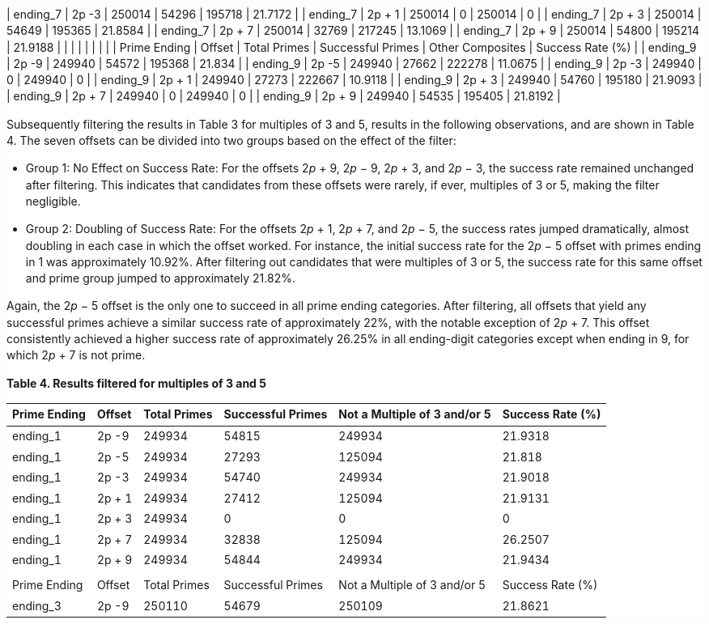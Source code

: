 | ending\_7 | 2p \-3 | 250014 | 54296 | 195718 | 21.7172 |
| ending\_7 | 2p \+ 1 | 250014 | 0 | 250014 | 0 |
| ending\_7 | 2p \+ 3 | 250014 | 54649 | 195365 | 21.8584 |
| ending\_7 | 2p \+ 7 | 250014 | 32769 | 217245 | 13.1069 |
| ending\_7 | 2p \+ 9 | 250014 | 54800 | 195214 | 21.9188 |
|  |  |  |  |  |  |
| Prime Ending | Offset | Total Primes | Successful Primes | Other Composites | Success Rate (%) |
| ending\_9 | 2p \-9 | 249940 | 54572 | 195368 | 21.834 |
| ending\_9 | 2p \-5 | 249940 | 27662 | 222278 | 11.0675 |
| ending\_9 | 2p \-3 | 249940 | 0 | 249940 | 0 |
| ending\_9 | 2p \+ 1 | 249940 | 27273 | 222667 | 10.9118 |
| ending\_9 | 2p \+ 3 | 249940 | 54760 | 195180 | 21.9093 |
| ending\_9 | 2p \+ 7 | 249940 | 0 | 249940 | 0 |
| ending\_9 | 2p \+ 9 | 249940 | 54535 | 195405 | 21.8192 |

Subsequently filtering the results in Table 3 for multiples of 3 and 5, results in the following observations, and are shown in Table 4\.  The seven offsets can be divided into two groups based on the effect of the filter:

* Group 1: No Effect on Success Rate: For the offsets 2*p* \+ 9, 2*p* − 9, 2*p* \+ 3, and 2*p* − 3, the success rate remained unchanged after filtering. This indicates that candidates from these offsets were rarely, if ever, multiples of 3 or 5, making the filter negligible.

* Group 2: Doubling of Success Rate: For the offsets 2*p* \+ 1, 2*p* \+ 7, and 2*p* − 5, the success rates jumped dramatically, almost doubling in each case in which the offset worked. For instance, the initial success rate for the 2*p* − 5 offset with primes ending in 1 was approximately 10.92%. After filtering out candidates that were multiples of 3 or 5, the success rate for this same offset and prime group jumped to approximately 21.82%.

Again, the 2*p* − 5 offset is the only one to succeed in all prime ending categories. After filtering, all offsets that yield any successful primes achieve a similar success rate of approximately 22%, with the notable exception of 2*p* \+ 7\. This offset consistently achieved a higher success rate of approximately 26.25% in all ending-digit categories except when ending in 9, for which 2*p* \+ 7 is not prime. 

**Table 4\. Results filtered for multiples of 3 and 5**

| Prime Ending | Offset | Total Primes | Successful Primes | Not a Multiple of 3 and/or 5 | Success Rate (%) |
| :---- | :---- | :---- | :---- | :---- | :---- |
| ending\_1 | 2p \-9 | 249934 | 54815 | 249934 | 21.9318 |
| ending\_1 | 2p \-5 | 249934 | 27293 | 125094 | 21.818 |
| ending\_1 | 2p \-3 | 249934 | 54740 | 249934 | 21.9018 |
| ending\_1 | 2p \+ 1 | 249934 | 27412 | 125094 | 21.9131 |
| ending\_1 | 2p \+ 3 | 249934 | 0 | 0 | 0 |
| ending\_1 | 2p \+ 7 | 249934 | 32838 | 125094 | 26.2507 |
| ending\_1 | 2p \+ 9 | 249934 | 54844 | 249934 | 21.9434 |
|  |  |  |  |  |  |
| Prime Ending | Offset | Total Primes | Successful Primes | Not a Multiple of 3 and/or 5 | Success Rate (%) |
| ending\_3 | 2p \-9 | 250110 | 54679 | 250109 | 21.8621 |